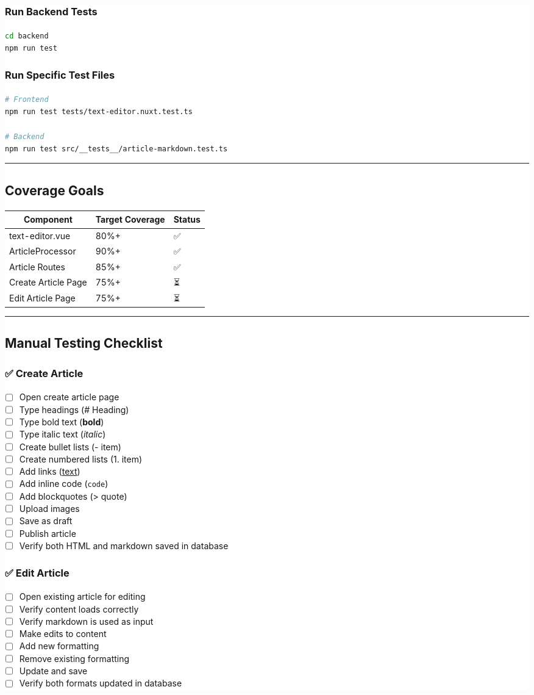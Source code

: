 ### Run Backend Tests
```bash
cd backend
npm run test
```

### Run Specific Test Files
```bash
# Frontend
npm run test tests/text-editor.nuxt.test.ts

# Backend
npm run test src/__tests__/article-markdown.test.ts
```

---

## Coverage Goals

| Component | Target Coverage | Status |
|-----------|----------------|--------|
| text-editor.vue | 80%+ | ✅ |
| ArticleProcessor | 90%+ | ✅ |
| Article Routes | 85%+ | ✅ |
| Create Article Page | 75%+ | ⏳ |
| Edit Article Page | 75%+ | ⏳ |

---

## Manual Testing Checklist

### ✅ **Create Article**
- [ ] Open create article page
- [ ] Type headings (# Heading)
- [ ] Type bold text (**bold**)
- [ ] Type italic text (*italic*)
- [ ] Create bullet lists (- item)
- [ ] Create numbered lists (1. item)
- [ ] Add links ([text](url))
- [ ] Add inline code (`code`)
- [ ] Add blockquotes (> quote)
- [ ] Upload images
- [ ] Save as draft
- [ ] Publish article
- [ ] Verify both HTML and markdown saved in database

### ✅ **Edit Article**
- [ ] Open existing article for editing
- [ ] Verify content loads correctly
- [ ] Verify markdown is used as input
- [ ] Make edits to content
- [ ] Add new formatting
- [ ] Remove existing formatting
- [ ] Update and save
- [ ] Verify both formats updated in database
